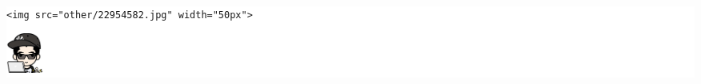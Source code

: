     <img src="other/22954582.jpg" width="50px">
</a>
<a href="https://github.com/xiangflight">
    <img src="other/10072416.jpg" width="50px">
</a>



